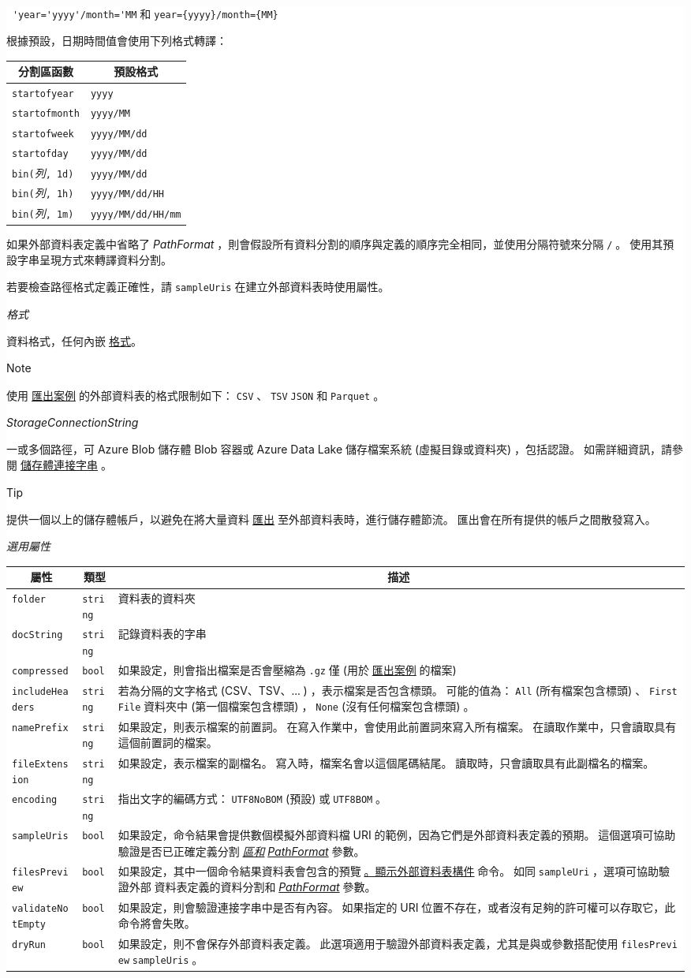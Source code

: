 &nbsp;&nbsp;`'year='yyyy'/month='MM` 和 `year={yyyy}/month={MM}`

根據預設，日期時間值會使用下列格式轉譯：

| 分割區函數    | 預設格式 |
|-----------------------|----------------|
| `startofyear`         | `yyyy`         |
| `startofmonth`        | `yyyy/MM`      |
| `startofweek`         | `yyyy/MM/dd`   |
| `startofday`          | `yyyy/MM/dd`   |
| `bin(`*列*`, 1d)` | `yyyy/MM/dd`   |
| `bin(`*列*`, 1h)` | `yyyy/MM/dd/HH` |
| `bin(`*列*`, 1m)` | `yyyy/MM/dd/HH/mm` |

如果外部資料表定義中省略了 *PathFormat* ，則會假設所有資料分割的順序與定義的順序完全相同，並使用分隔符號來分隔 `/` 。 使用其預設字串呈現方式來轉譯資料分割。

若要檢查路徑格式定義正確性，請 `sampleUris` 在建立外部資料表時使用屬性。

<a name="format"></a>
*格式*

資料格式，任何內嵌 [格式](../../ingestion-supported-formats.md)。

> [!NOTE]
> 使用 [匯出案例](data-export/export-data-to-an-external-table.md) 的外部資料表的格式限制如下： `CSV` 、 `TSV` `JSON` 和 `Parquet` 。

<a name="connection-string"></a>
*StorageConnectionString*

一或多個路徑，可 Azure Blob 儲存體 Blob 容器或 Azure Data Lake 儲存檔案系統 (虛擬目錄或資料夾) ，包括認證。
如需詳細資訊，請參閱 [儲存體連接字串](../api/connection-strings/storage.md) 。

> [!TIP]
> 提供一個以上的儲存體帳戶，以避免在將大量資料 [匯出](data-export/export-data-to-an-external-table.md) 至外部資料表時，進行儲存體節流。 匯出會在所有提供的帳戶之間散發寫入。 

<a name="properties"></a>
*選用屬性*

| 屬性         | 類型     | 描述       |
|------------------|----------|-------------------------------------------------------------------------------------|
| `folder`         | `string` | 資料表的資料夾                                                                     |
| `docString`      | `string` | 記錄資料表的字串                                                       |
| `compressed`     | `bool`   | 如果設定，則會指出檔案是否會壓縮為 `.gz` 僅 (用於 [匯出案例](data-export/export-data-to-an-external-table.md) 的檔案)  |
| `includeHeaders` | `string` | 若為分隔的文字格式 (CSV、TSV、... ) ，表示檔案是否包含標頭。 可能的值為： `All` (所有檔案包含標頭) 、 `FirstFile` 資料夾中 (第一個檔案包含標頭) ， `None` (沒有任何檔案包含標頭) 。 |
| `namePrefix`     | `string` | 如果設定，則表示檔案的前置詞。 在寫入作業中，會使用此前置詞來寫入所有檔案。 在讀取作業中，只會讀取具有這個前置詞的檔案。 |
| `fileExtension`  | `string` | 如果設定，表示檔案的副檔名。 寫入時，檔案名會以這個尾碼結尾。 讀取時，只會讀取具有此副檔名的檔案。           |
| `encoding`       | `string` | 指出文字的編碼方式： `UTF8NoBOM` (預設) 或 `UTF8BOM` 。             |
| `sampleUris`     | `bool`   | 如果設定，命令結果會提供數個模擬外部資料檔 URI 的範例，因為它們是外部資料表定義的預期。 這個選項可協助驗證是否已正確定義分割 *[區和](#partitions)* *[PathFormat](#path-format)* 參數。 |
| `filesPreview`   | `bool`   | 如果設定，其中一個命令結果資料表會包含的預覽 [。顯示外部資料表構件](#show-external-table-artifacts) 命令。 如同 `sampleUri` ，選項可協助驗證外部 *[](#partitions)* 資料表定義的資料分割和 *[PathFormat](#path-format)* 參數。 |
| `validateNotEmpty` | `bool`   | 如果設定，則會驗證連接字串中是否有內容。 如果指定的 URI 位置不存在，或者沒有足夠的許可權可以存取它，此命令將會失敗。 |
| `dryRun` | `bool` | 如果設定，則不會保存外部資料表定義。 此選項適用于驗證外部資料表定義，尤其是與或參數搭配使用 `filesPreview` `sampleUris` 。 |
